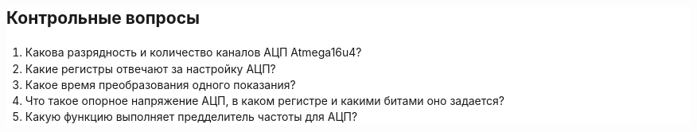 ## Контрольные вопросы

1. Какова разрядность и количество каналов АЦП Atmega16u4?
2. Какие регистры отвечают за настройку АЦП?
3. Какое время преобразования одного показания?
4. Что такое опорное напряжение АЦП, в каком регистре и какими битами оно задается?
5. Какую функцию выполняет предделитель частоты для АЦП?
